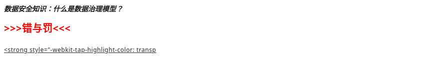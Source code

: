 <strong style="-webkit-tap-highlight-color: transparent;outline: 0px;"><em style="-webkit-tap-highlight-color: transparent;outline: 0px;">数据安全知识：什么是数据治理模型？</em></strong></a></section><section style="-webkit-tap-highlight-color: transparent;margin-right: -2.55pt;margin-left: 0cm;outline: 0px;letter-spacing: 0.544px;text-indent: 0em;color: rgb(42, 44, 48);font-family: system-ui, -apple-system, BlinkMacSystemFont, &#34;Helvetica Neue&#34;, &#34;PingFang SC&#34;, &#34;Hiragino Sans GB&#34;, &#34;Microsoft YaHei UI&#34;, &#34;Microsoft YaHei&#34;, Arial, sans-serif;font-size: medium;text-align: start;background-color: rgb(255, 255, 255);"><strong style="-webkit-tap-highlight-color: transparent;outline: 0px;text-indent: 0em;letter-spacing: 0.544px;font-size: 20px;color: rgb(255, 0, 0);visibility: visible;"></strong><strong style="-webkit-tap-highlight-color: transparent;outline: 0px;letter-spacing: 0.544px;text-indent: 0em;font-size: 20px;color: rgb(255, 0, 0);visibility: visible;display: inline !important;">&gt;&gt;&gt;错与罚&lt;&lt;&lt;</strong></section><p style="-webkit-tap-highlight-color: transparent;margin-right: -2.55pt;margin-left: 0cm;outline: 0px;letter-spacing: 0.544px;text-indent: 0em;color: rgb(42, 44, 48);font-family: system-ui, -apple-system, BlinkMacSystemFont, &#34;Helvetica Neue&#34;, &#34;PingFang SC&#34;, &#34;Hiragino Sans GB&#34;, &#34;Microsoft YaHei UI&#34;, &#34;Microsoft YaHei&#34;, Arial, sans-serif;font-size: medium;text-align: start;background-color: rgb(255, 255, 255);"><a target="_blank" href="http://mp.weixin.qq.com/s?__biz=MzA5MzU5MzQzMA==&amp;mid=2652110660&amp;idx=2&amp;sn=f73b70334bbbfd41e947196421c0e48e&amp;chksm=8bbcd57dbccb5c6b8b4e1d2fb983c38b5d8b5b4eac9fa5d962a394986b52c236ffd52e98900c&amp;scene=21#wechat_redirect" textvalue="警惕风险突出的100个高危漏洞（上）" linktype="text" imgurl="" imgdata="null" data-itemshowtype="0" tab="innerlink" data-linktype="2" hasload="1" style="-webkit-tap-highlight-color: transparent;outline: 0px;color: var(--weui-LINK);cursor: default;font-size: 12px;"><span style="-webkit-tap-highlight-color: transparent;outline: 0px;"><strong style="-webkit-tap-highlight-color: transp